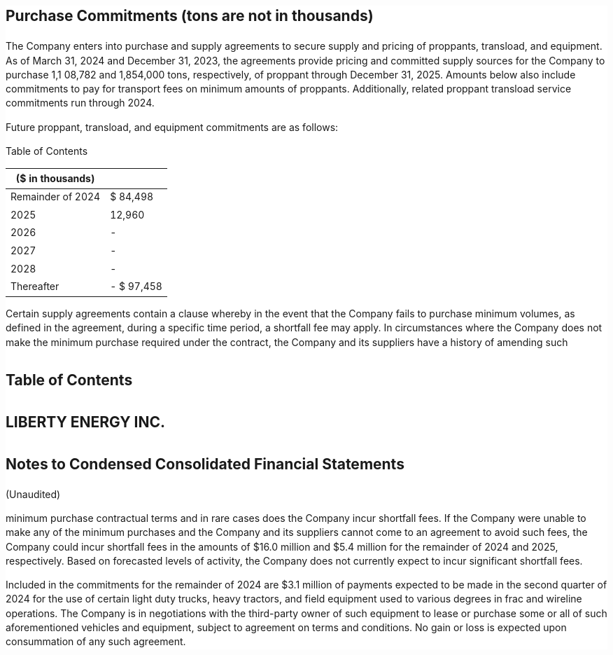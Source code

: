 Purchase Commitments (tons are not in thousands)
------------------------------------------------

The Company enters into purchase and supply agreements to secure supply and pricing of proppants, transload, and equipment. As of March 31, 2024 and December 31, 2023, the agreements provide pricing and committed supply sources for the Company to purchase 1,1 08,782 and 1,854,000 tons, respectively, of proppant through December 31, 2025. Amounts below also include commitments to pay for transport fees on minimum amounts of proppants. Additionally, related proppant transload service commitments run through 2024.

Future proppant, transload, and equipment commitments are as follows:

Table of Contents

| ($ in thousands) | |
| --- | --- |
| Remainder of 2024 | $ 84,498 |
| 2025 | 12,960 |
| 2026 | - |
| 2027 | - |
| 2028 | - |
| Thereafter | - $ 97,458 |

Certain supply agreements contain a clause whereby in the event that the Company fails to purchase minimum volumes, as defined in the agreement, during a specific time period, a shortfall fee may apply. In circumstances where the Company does not make the minimum purchase required under the contract, the Company and its suppliers have a history of amending such

Table of Contents
-----------------

LIBERTY ENERGY INC.
-------------------

Notes to Condensed Consolidated Financial Statements
----------------------------------------------------

(Unaudited)

minimum purchase contractual terms and in rare cases does the Company incur shortfall fees. If the Company were unable to make any of the minimum purchases and the Company and its suppliers cannot come to an agreement to avoid such fees, the Company could incur shortfall fees in the amounts of $16.0 million and $5.4 million for the remainder of 2024 and 2025, respectively. Based on forecasted levels of activity, the Company does not currently expect to incur significant shortfall fees.

Included in the commitments for the remainder of 2024 are $3.1 million of payments expected to be made in the second quarter of 2024 for the use of certain light duty trucks, heavy tractors, and field equipment used to various degrees in frac and wireline operations. The Company is in negotiations with the third-party owner of such equipment to lease or purchase some or all of such aforementioned vehicles and equipment, subject to agreement on terms and conditions. No gain or loss is expected upon consummation of any such agreement.
